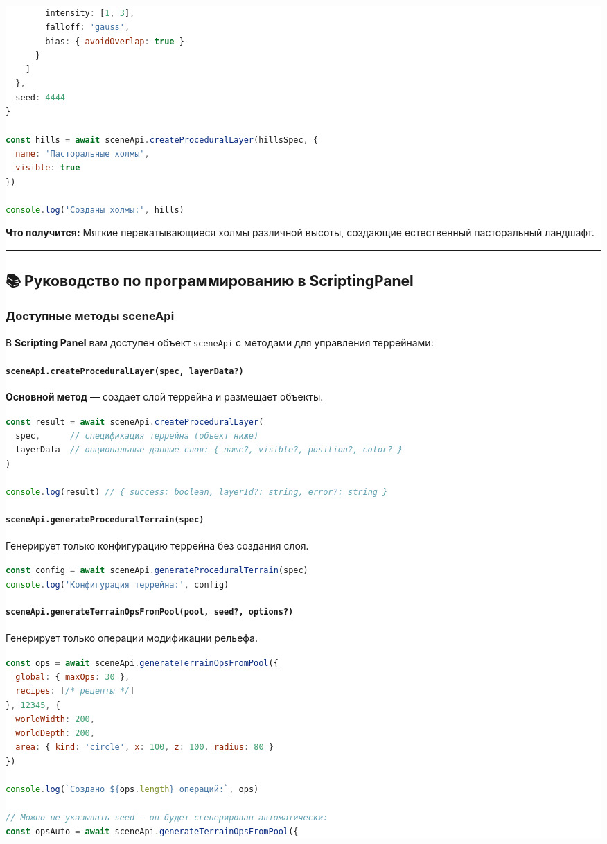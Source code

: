 ```javascript
        intensity: [1, 3],
        falloff: 'gauss',
        bias: { avoidOverlap: true }
      }
    ]
  },
  seed: 4444
}

const hills = await sceneApi.createProceduralLayer(hillsSpec, {
  name: 'Пасторальные холмы',
  visible: true
})

console.log('Созданы холмы:', hills)
```

**Что получится:** Мягкие перекатывающиеся холмы различной высоты, создающие естественный пасторальный ландшафт.

---

## 📚 Руководство по программированию в ScriptingPanel

### Доступные методы sceneApi

В **Scripting Panel** вам доступен объект `sceneApi` с методами для управления террейнами:

#### `sceneApi.createProceduralLayer(spec, layerData?)`
**Основной метод** — создает слой террейна и размещает объекты.

```javascript
const result = await sceneApi.createProceduralLayer(
  spec,      // спецификация террейна (объект ниже)
  layerData  // опциональные данные слоя: { name?, visible?, position?, color? }
)

console.log(result) // { success: boolean, layerId?: string, error?: string }
```

#### `sceneApi.generateProceduralTerrain(spec)`
Генерирует только конфигурацию террейна без создания слоя.

```javascript
const config = await sceneApi.generateProceduralTerrain(spec)
console.log('Конфигурация террейна:', config)
```

#### `sceneApi.generateTerrainOpsFromPool(pool, seed?, options?)`
Генерирует только операции модификации рельефа.

```javascript
const ops = await sceneApi.generateTerrainOpsFromPool({
  global: { maxOps: 30 },
  recipes: [/* рецепты */]
}, 12345, {
  worldWidth: 200,
  worldDepth: 200,
  area: { kind: 'circle', x: 100, z: 100, radius: 80 }
})

console.log(`Создано ${ops.length} операций:`, ops)

// Можно не указывать seed — он будет сгенерирован автоматически:
const opsAuto = await sceneApi.generateTerrainOpsFromPool({
```